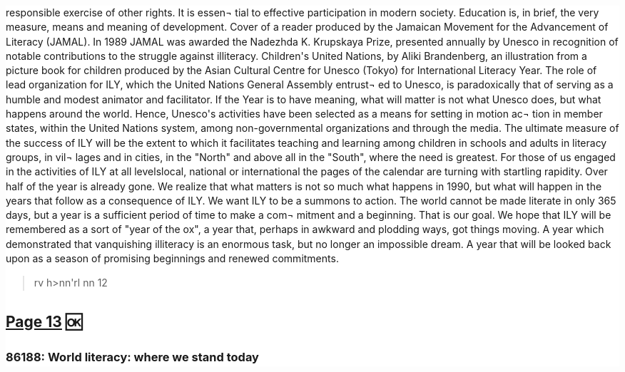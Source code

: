 responsible exercise of other rights. It is essen¬
tial to effective participation in modern society.
Education is, in brief, the very measure, means
and meaning of development.
Cover of a reader produced
by the Jamaican Movement
for the Advancement of
Literacy (JAMAL). In 1989
JAMAL was awarded the
Nadezhda K. Krupskaya
Prize, presented annually by
Unesco in recognition of
notable contributions to the
struggle against illiteracy.
Children's United Nations,
by Aliki Brandenberg, an
illustration from a picture
book for children produced
by the Asian Cultural
Centre for Unesco (Tokyo)
for International Literacy
Year.
The role of lead organization for ILY, which
the United Nations General Assembly entrust¬
ed to Unesco, is paradoxically that of serving as
a humble and modest animator and facilitator.
If the Year is to have meaning, what will matter
is not what Unesco does, but what happens
around the world. Hence, Unesco's activities have
been selected as a means for setting in motion ac¬
tion in member states, within the United Nations
system, among non-governmental organizations
and through the media. The ultimate measure of
the success of ILY will be the extent to which
it facilitates teaching and learning among children
in schools and adults in literacy groups, in vil¬
lages and in cities, in the "North" and above all
in the "South", where the need is greatest.
For those of us engaged in the activities of
ILY at all levelslocal, national or international
the pages of the calendar are turning with startling
rapidity. Over half of the year is already gone.
We realize that what matters is not so much what
happens in 1990, but what will happen in the
years that follow as a consequence of ILY. We
want ILY to be a summons to action. The world
cannot be made literate in only 365 days, but a
year is a sufficient period of time to make a com¬
mitment and a beginning. That is our goal. We
hope that ILY will be remembered as a sort of
"year of the ox", a year that, perhaps in awkward
and plodding ways, got things moving. A year
which demonstrated that vanquishing illiteracy
is an enormous task, but no longer an impossible
dream. A year that will be looked back upon as
a season of promising beginnings and renewed
commitments.
> rv h>nn'rl nn
12
## [Page 13](https://demo.humlab.umu.se/courier/086203engo.pdf#page=13) 🆗
### 86188: World literacy: where we stand today